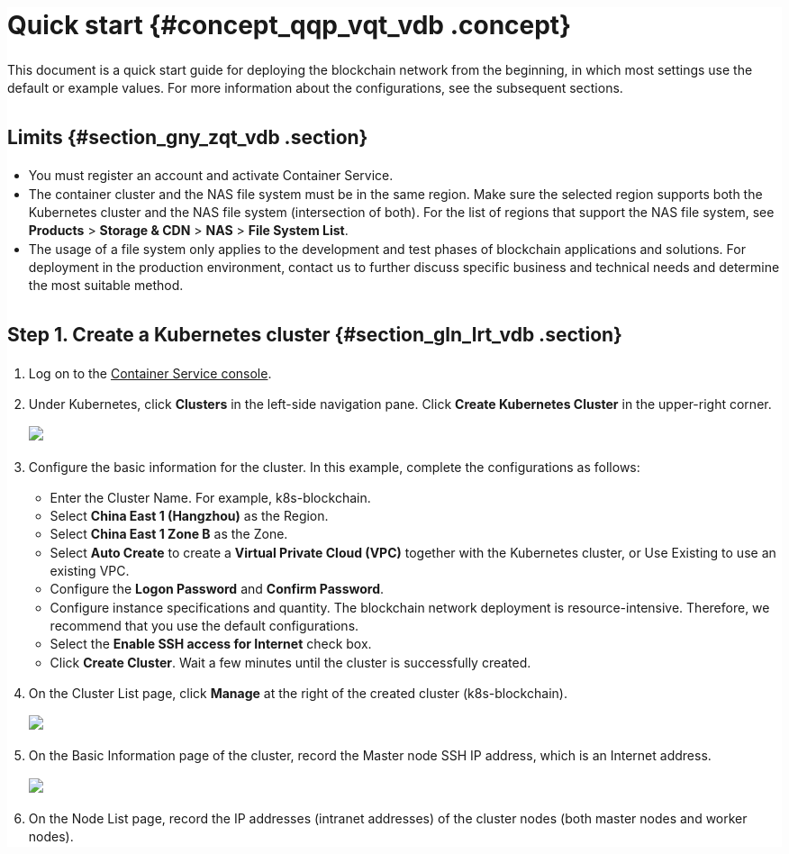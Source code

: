 # Quick start {#concept_qqp_vqt_vdb .concept}

This document is a quick start guide for deploying the blockchain network from the beginning, in which most settings use the default or example values. For more information about the configurations, see the subsequent sections.

## Limits {#section_gny_zqt_vdb .section}

-   You must register an account and activate Container Service.
-   The container cluster and the NAS file system must be in the same region. Make sure the selected region supports both the Kubernetes cluster and the NAS file system \(intersection of both\). For the list of regions that support the NAS file system, see **Products** \> **Storage & CDN** \> **NAS** \> **File System List**.
-   The usage of a file system only applies to the development and test phases of blockchain applications and solutions. For deployment in the production environment, contact us to further discuss specific business and technical needs and determine the most suitable method.

## Step 1. Create a Kubernetes cluster {#section_gln_lrt_vdb .section}

1.  Log on to the [Container Service console](https://cs.console.aliyun.com/).
2.  Under Kubernetes, click **Clusters** in the left-side navigation pane. Click **Create Kubernetes Cluster** in the upper-right corner.

    ![](http://static-aliyun-doc.oss-cn-hangzhou.aliyuncs.com/assets/img/7392/15362234272535_en-US.png)

3.  Configure the basic information for the cluster. In this example, complete the configurations as follows:
    -   Enter the Cluster Name. For example, k8s-blockchain.
    -   Select **China East 1 \(Hangzhou\)** as the Region.
    -   Select **China East 1 Zone B** as the Zone.
    -   Select **Auto Create** to create a **Virtual Private Cloud \(VPC\)** together with the Kubernetes cluster, or Use Existing to use an existing VPC.
    -   Configure the **Logon Password** and **Confirm Password**.
    -   Configure instance specifications and quantity. The blockchain network deployment is resource-intensive. Therefore, we recommend that you use the default configurations.
    -   Select the **Enable SSH access for Internet** check box.
    -   Click **Create Cluster**. Wait a few minutes until the cluster is successfully created.
4.  On the Cluster List page, click **Manage** at the right of the created cluster \(k8s-blockchain\).

    ![](http://static-aliyun-doc.oss-cn-hangzhou.aliyuncs.com/assets/img/7392/15362234272536_en-US.png)

5.  On the Basic Information page of the cluster, record the Master node SSH IP address, which is an Internet address.

    ![](http://static-aliyun-doc.oss-cn-hangzhou.aliyuncs.com/assets/img/7392/15362234282544_en-US.png)

6.  On the Node List page, record the IP addresses \(intranet addresses\) of the cluster nodes \(both master nodes and worker nodes\).
